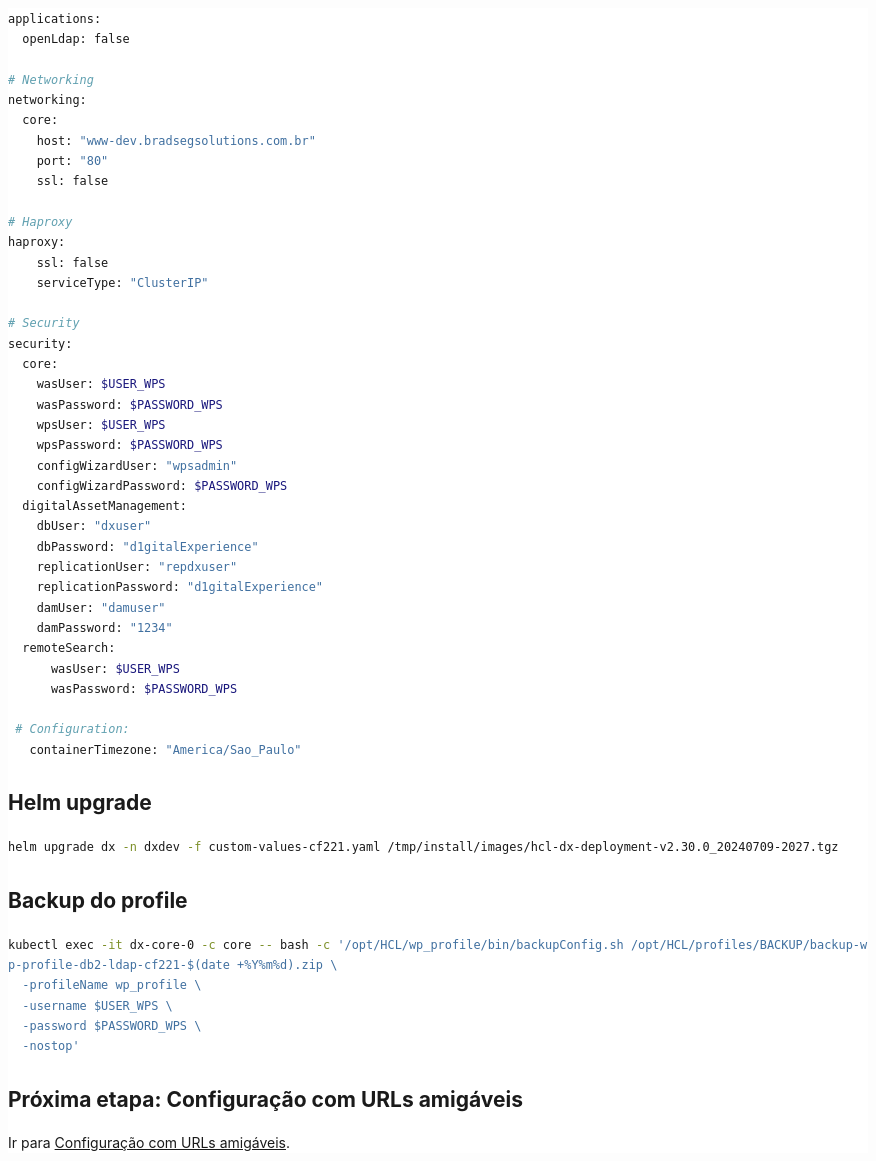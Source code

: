 ```bash
applications:
  openLdap: false

# Networking
networking:
  core:
    host: "www-dev.bradsegsolutions.com.br"
    port: "80" 
    ssl: false

# Haproxy
haproxy:
    ssl: false
    serviceType: "ClusterIP"

# Security
security:
  core:
    wasUser: $USER_WPS
    wasPassword: $PASSWORD_WPS
    wpsUser: $USER_WPS
    wpsPassword: $PASSWORD_WPS
    configWizardUser: "wpsadmin"
    configWizardPassword: $PASSWORD_WPS
  digitalAssetManagement:
    dbUser: "dxuser"
    dbPassword: "d1gitalExperience"
    replicationUser: "repdxuser"
    replicationPassword: "d1gitalExperience"
    damUser: "damuser"
    damPassword: "1234"
  remoteSearch:
      wasUser: $USER_WPS
      wasPassword: $PASSWORD_WPS

 # Configuration:
   containerTimezone: "America/Sao_Paulo"
```

## Helm upgrade
```bash
helm upgrade dx -n dxdev -f custom-values-cf221.yaml /tmp/install/images/hcl-dx-deployment-v2.30.0_20240709-2027.tgz
```

## Backup do profile
```bash
kubectl exec -it dx-core-0 -c core -- bash -c '/opt/HCL/wp_profile/bin/backupConfig.sh /opt/HCL/profiles/BACKUP/backup-wp-profile-db2-ldap-cf221-$(date +%Y%m%d).zip \
  -profileName wp_profile \
  -username $USER_WPS \
  -password $PASSWORD_WPS \
  -nostop'
```

## Próxima etapa: Configuração com URLs amigáveis
Ir para [Configuração com URLs amigáveis](docs/setup-furl.md).